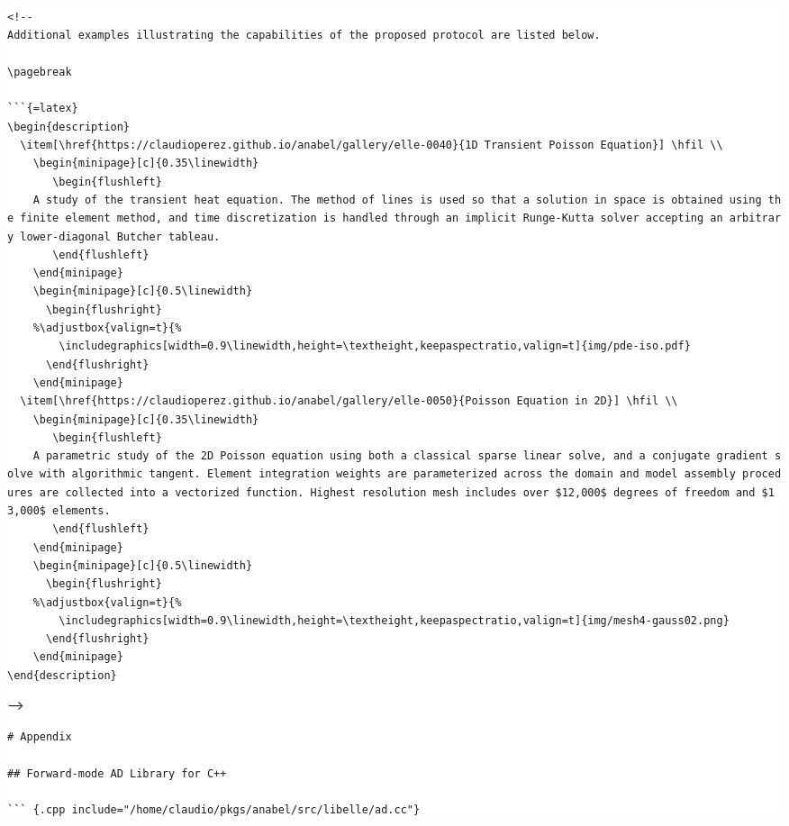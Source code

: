 ```{=html}
<!--
Additional examples illustrating the capabilities of the proposed protocol are listed below.

\pagebreak

```{=latex}
\begin{description}
  \item[\href{https://claudioperez.github.io/anabel/gallery/elle-0040}{1D Transient Poisson Equation}] \hfil \\ 
    \begin{minipage}[c]{0.35\linewidth} 
       \begin{flushleft}
    A study of the transient heat equation. The method of lines is used so that a solution in space is obtained using the finite element method, and time discretization is handled through an implicit Runge-Kutta solver accepting an arbitrary lower-diagonal Butcher tableau.
       \end{flushleft}
    \end{minipage}
    \begin{minipage}[c]{0.5\linewidth}
      \begin{flushright}
    %\adjustbox{valign=t}{%
        \includegraphics[width=0.9\linewidth,height=\textheight,keepaspectratio,valign=t]{img/pde-iso.pdf}
      \end{flushright}
    \end{minipage}
  \item[\href{https://claudioperez.github.io/anabel/gallery/elle-0050}{Poisson Equation in 2D}] \hfil \\ 
    \begin{minipage}[c]{0.35\linewidth} 
       \begin{flushleft}
    A parametric study of the 2D Poisson equation using both a classical sparse linear solve, and a conjugate gradient solve with algorithmic tangent. Element integration weights are parameterized across the domain and model assembly procedures are collected into a vectorized function. Highest resolution mesh includes over $12,000$ degrees of freedom and $13,000$ elements. 
       \end{flushleft}
    \end{minipage}
    \begin{minipage}[c]{0.5\linewidth}
      \begin{flushright}
    %\adjustbox{valign=t}{%
        \includegraphics[width=0.9\linewidth,height=\textheight,keepaspectratio,valign=t]{img/mesh4-gauss02.png}
      \end{flushright}
    \end{minipage}
\end{description}
```
-->
```
# Appendix

## Forward-mode AD Library for C++

``` {.cpp include="/home/claudio/pkgs/anabel/src/libelle/ad.cc"}
```



[^1]: Within machine precision
  [FEDEASLab]: FEDEASLab {citeprgm="filippou2004fedeaslab"}
  [OpenSees]: https://github.com/OpenSees/OpenSees
  [PyPi.org]: https://pypi.org/project/anabel
  [anabel.Assembler]: https://claudioperez.github.io/anabel/api/assembler.html#Assembler
  [Basic frame]: img/frame.pdf {#fig:frame width="50%"}
  [Standard T-shaped girder cross section.]: img/tee-plain.pdf
  [JAX]: https://github.com/google/jax {citeprgm="frostig2018compiling"}
  [1]: PiPi.org/projects/aleatoire
  [Cyclic response of portal frame with fiber girder.]: img/fiber-cycle.pdf
